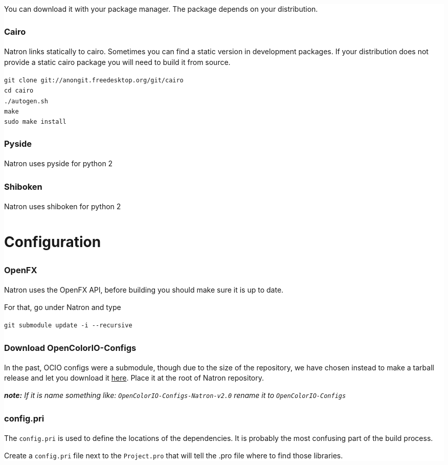 You can download it with your package manager.
The package depends on your distribution.

### Cairo

Natron links statically to cairo. Sometimes you can find a static version in development packages.
If your distribution does not provide a static cairo package you will need to build it from source.

```
git clone git://anongit.freedesktop.org/git/cairo
cd cairo
./autogen.sh
make
sudo make install
```

### Pyside

Natron uses pyside for python 2  

### Shiboken

Natron uses shiboken for python 2


# Configuration

### OpenFX

Natron uses the OpenFX API, before building you should make sure it is up to date.

For that, go under Natron and type

```
git submodule update -i --recursive
```

### Download OpenColorIO-Configs

In the past, OCIO configs were a submodule, though due to the size of the repository, we have chosen instead
to make a tarball release and let you download it [here](https://github.com/NatronGitHub/OpenColorIO-Configs/archive/Natron-v2.1.tar.gz).
Place it at the root of Natron repository.

***note:*** *If it is name something like: `OpenColorIO-Configs-Natron-v2.0` rename it to `OpenColorIO-Configs`*

### config.pri

The `config.pri` is used to define the locations of the dependencies. It is probably the most
confusing part of the build process.

Create a `config.pri` file next to the `Project.pro` that will tell the .pro file
where to find those libraries.
